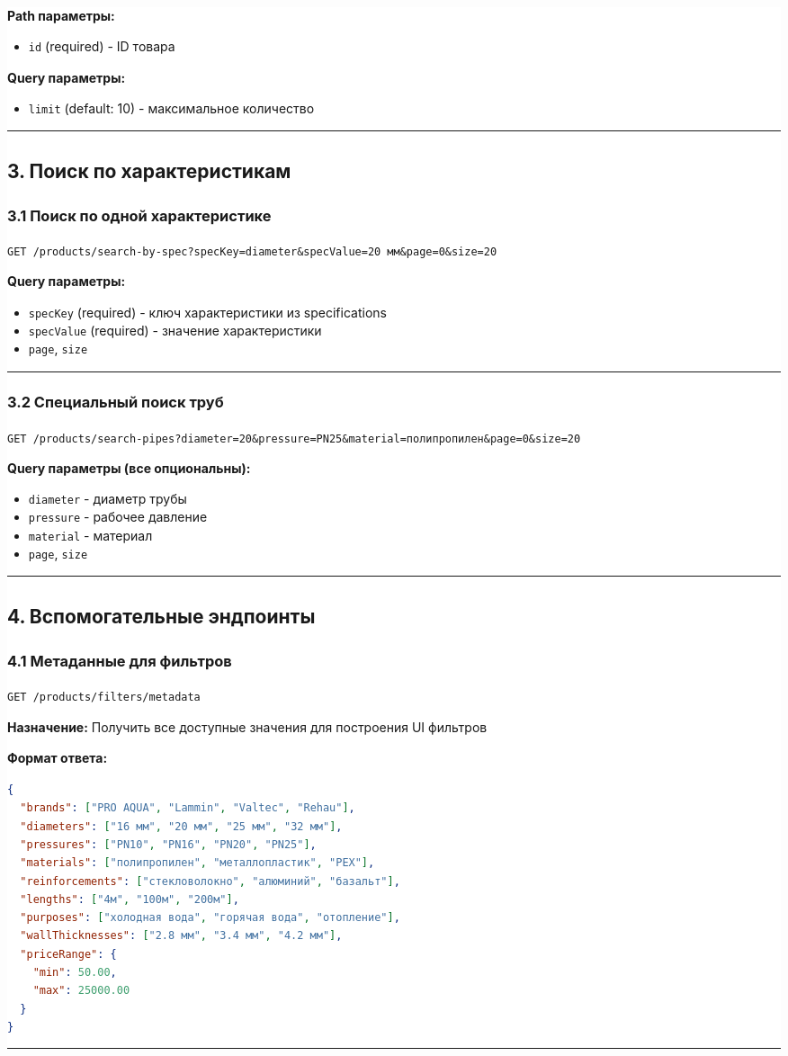 **Path параметры:**
- `id` (required) - ID товара

**Query параметры:**
- `limit` (default: 10) - максимальное количество

---

## 3. Поиск по характеристикам

### 3.1 Поиск по одной характеристике
```http
GET /products/search-by-spec?specKey=diameter&specValue=20 мм&page=0&size=20
```

**Query параметры:**
- `specKey` (required) - ключ характеристики из specifications
- `specValue` (required) - значение характеристики
- `page`, `size`

---

### 3.2 Специальный поиск труб
```http
GET /products/search-pipes?diameter=20&pressure=PN25&material=полипропилен&page=0&size=20
```

**Query параметры (все опциональны):**
- `diameter` - диаметр трубы
- `pressure` - рабочее давление
- `material` - материал
- `page`, `size`

---

## 4. Вспомогательные эндпоинты

### 4.1 Метаданные для фильтров
```http
GET /products/filters/metadata
```

**Назначение:** Получить все доступные значения для построения UI фильтров

**Формат ответа:**
```json
{
  "brands": ["PRO AQUA", "Lammin", "Valtec", "Rehau"],
  "diameters": ["16 мм", "20 мм", "25 мм", "32 мм"],
  "pressures": ["PN10", "PN16", "PN20", "PN25"],
  "materials": ["полипропилен", "металлопластик", "PEX"],
  "reinforcements": ["стекловолокно", "алюминий", "базальт"],
  "lengths": ["4м", "100м", "200м"],
  "purposes": ["холодная вода", "горячая вода", "отопление"],
  "wallThicknesses": ["2.8 мм", "3.4 мм", "4.2 мм"],
  "priceRange": {
    "min": 50.00,
    "max": 25000.00
  }
}
```

---